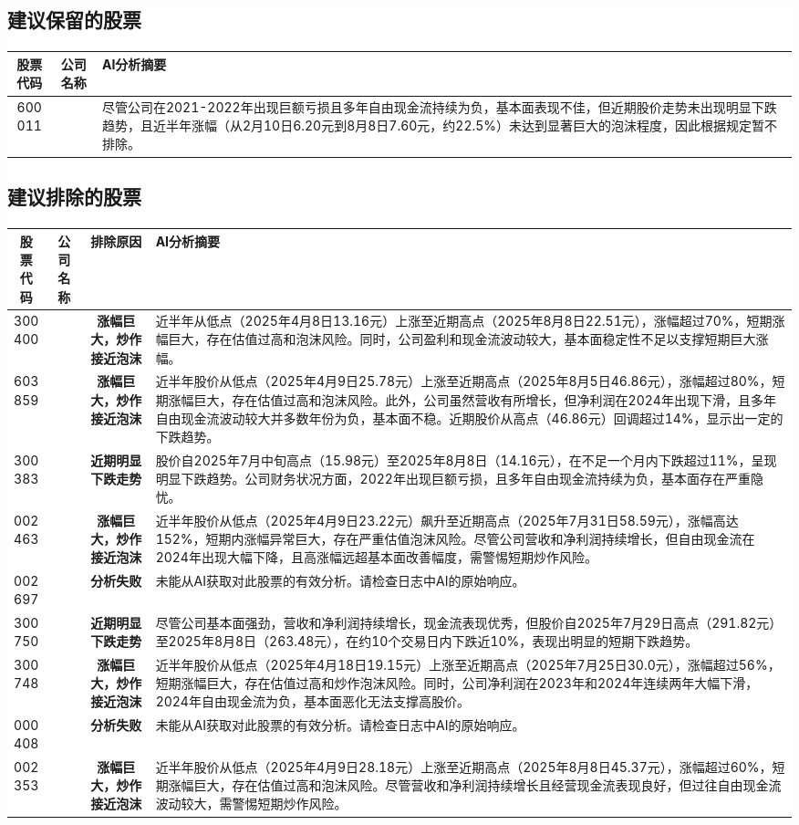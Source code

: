 ## 建议保留的股票

| 股票代码 | 公司名称 | AI分析摘要 |
|:---:|:---:|:---|
| 600011 |  | 尽管公司在2021-2022年出现巨额亏损且多年自由现金流持续为负，基本面表现不佳，但近期股价走势未出现明显下跌趋势，且近半年涨幅（从2月10日6.20元到8月8日7.60元，约22.5%）未达到显著巨大的泡沫程度，因此根据规定暂不排除。 |

## 建议排除的股票

| 股票代码 | 公司名称 | 排除原因 | AI分析摘要 |
|:---:|:---:|:---:|:---|
| 300400 |  | **涨幅巨大，炒作接近泡沫** | 近半年从低点（2025年4月8日13.16元）上涨至近期高点（2025年8月8日22.51元），涨幅超过70%，短期涨幅巨大，存在估值过高和泡沫风险。同时，公司盈利和现金流波动较大，基本面稳定性不足以支撑短期巨大涨幅。 |
| 603859 |  | **涨幅巨大，炒作接近泡沫** | 近半年股价从低点（2025年4月9日25.78元）上涨至近期高点（2025年8月5日46.86元），涨幅超过80%，短期涨幅巨大，存在估值过高和泡沫风险。此外，公司虽然营收有所增长，但净利润在2024年出现下滑，且多年自由现金流波动较大并多数年份为负，基本面不稳。近期股价从高点（46.86元）回调超过14%，显示出一定的下跌趋势。 |
| 300383 |  | **近期明显下跌走势** | 股价自2025年7月中旬高点（15.98元）至2025年8月8日（14.16元），在不足一个月内下跌超过11%，呈现明显下跌趋势。公司财务状况方面，2022年出现巨额亏损，且多年自由现金流持续为负，基本面存在严重隐忧。 |
| 002463 |  | **涨幅巨大，炒作接近泡沫** | 近半年股价从低点（2025年4月9日23.22元）飙升至近期高点（2025年7月31日58.59元），涨幅高达152%，短期内涨幅异常巨大，存在严重估值泡沫风险。尽管公司营收和净利润持续增长，但自由现金流在2024年出现大幅下降，且高涨幅远超基本面改善幅度，需警惕短期炒作风险。 |
| 002697 |  | **分析失败** | 未能从AI获取对此股票的有效分析。请检查日志中AI的原始响应。 |
| 300750 |  | **近期明显下跌走势** | 尽管公司基本面强劲，营收和净利润持续增长，现金流表现优秀，但股价自2025年7月29日高点（291.82元）至2025年8月8日（263.48元），在约10个交易日内下跌近10%，表现出明显的短期下跌趋势。 |
| 300748 |  | **涨幅巨大，炒作接近泡沫** | 近半年股价从低点（2025年4月18日19.15元）上涨至近期高点（2025年7月25日30.0元），涨幅超过56%，短期涨幅巨大，存在估值过高和炒作泡沫风险。同时，公司净利润在2023年和2024年连续两年大幅下滑，2024年自由现金流为负，基本面恶化无法支撑高股价。 |
| 000408 |  | **分析失败** | 未能从AI获取对此股票的有效分析。请检查日志中AI的原始响应。 |
| 002353 |  | **涨幅巨大，炒作接近泡沫** | 近半年股价从低点（2025年4月9日28.18元）上涨至近期高点（2025年8月8日45.37元），涨幅超过60%，短期涨幅巨大，存在估值过高和泡沫风险。尽管营收和净利润持续增长且经营现金流表现良好，但过往自由现金流波动较大，需警惕短期炒作风险。 |
